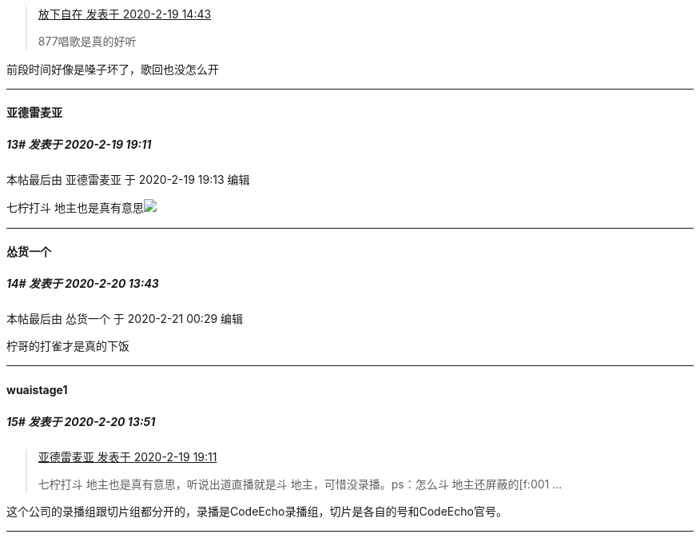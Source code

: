 
<blockquote><a href="httphttps://bbs.saraba1st.com/2b/forum.php?mod=redirect&amp;goto=findpost&amp;pid=46461296&amp;ptid=1914660" target="_blank">放下自在 发表于 2020-2-19 14:43</a>

877唱歌是真的好听</blockquote>
前段时间好像是嗓子坏了，歌回也没怎么开







-----

####  亚德雷麦亚  
##### 13#       发表于 2020-2-19 19:11



 本帖最后由 亚德雷麦亚 于 2020-2-19 19:13 编辑 

七柠打斗 地主也是真有意思<img src="https://static.saraba1st.com/image/smiley/face2017/049.png" referrerpolicy="no-referrer">







-----

####  怂货一个  
##### 14#       发表于 2020-2-20 13:43



 本帖最后由 怂货一个 于 2020-2-21 00:29 编辑 

柠哥的打雀才是真的下饭







-----

####  wuaistage1  
##### 15#       发表于 2020-2-20 13:51



<blockquote><a href="httphttps://bbs.saraba1st.com/2b/forum.php?mod=redirect&amp;goto=findpost&amp;pid=46463758&amp;ptid=1914660" target="_blank">亚德雷麦亚 发表于 2020-2-19 19:11</a>

七柠打斗 地主也是真有意思，听说出道直播就是斗 地主，可惜没录播。ps：怎么斗 地主还屏蔽的[f:001 ...</blockquote>
这个公司的录播组跟切片组都分开的，录播是CodeEcho录播组，切片是各自的号和CodeEcho官号。








-----
